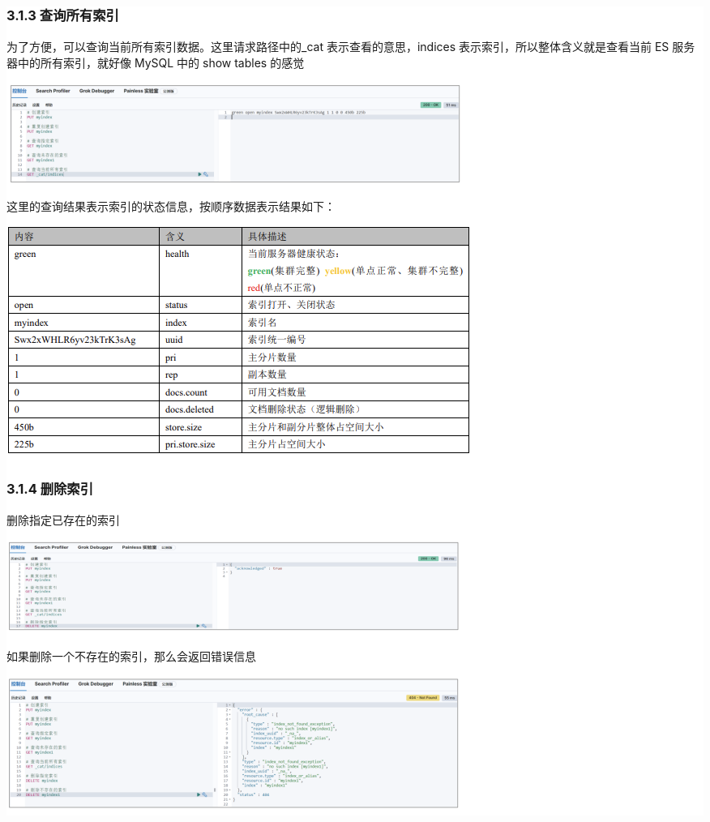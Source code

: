 

### 3.1.3 查询所有索引

为了方便，可以查询当前所有索引数据。这里请求路径中的_cat 表示查看的意思，indices 表示索引，所以整体含义就是查看当前 ES 服务器中的所有索引，就好像 MySQL 中的 show tables 的感觉

![image-20230125114548047](10、Elasticsearch8.x基础功能.assets/image-20230125114548047.png)

这里的查询结果表示索引的状态信息，按顺序数据表示结果如下：

![image-20230125114556224](10、Elasticsearch8.x基础功能.assets/image-20230125114556224.png)



### 3.1.4 删除索引

删除指定已存在的索引

![image-20230125114627979](10、Elasticsearch8.x基础功能.assets/image-20230125114627979.png)

如果删除一个不存在的索引，那么会返回错误信息

![image-20230125114637918](10、Elasticsearch8.x基础功能.assets/image-20230125114637918.png)
